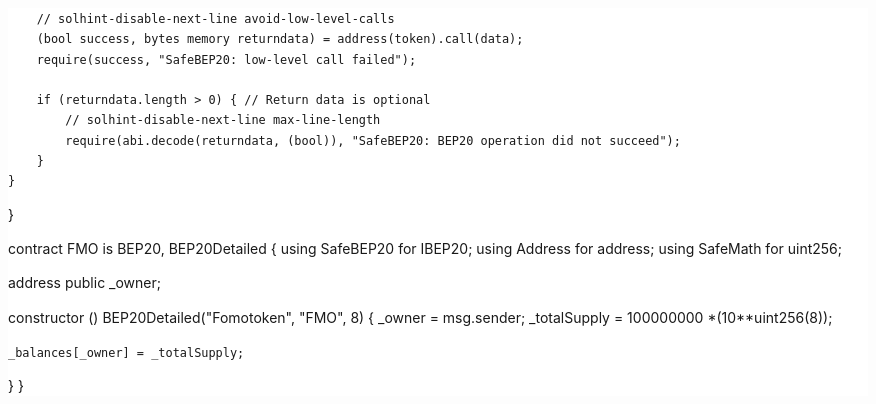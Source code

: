         // solhint-disable-next-line avoid-low-level-calls
        (bool success, bytes memory returndata) = address(token).call(data);
        require(success, "SafeBEP20: low-level call failed");

        if (returndata.length > 0) { // Return data is optional
            // solhint-disable-next-line max-line-length
            require(abi.decode(returndata, (bool)), "SafeBEP20: BEP20 operation did not succeed");
        }
    }
}

contract FMO is BEP20, BEP20Detailed {
  using SafeBEP20 for IBEP20;
  using Address for address;
  using SafeMath for uint256;
  
  
  address public _owner;
  
  constructor () BEP20Detailed("Fomotoken", "FMO", 8) {
      _owner = msg.sender;
    _totalSupply = 100000000 *(10**uint256(8));
    
	_balances[_owner] = _totalSupply;
  }
}
